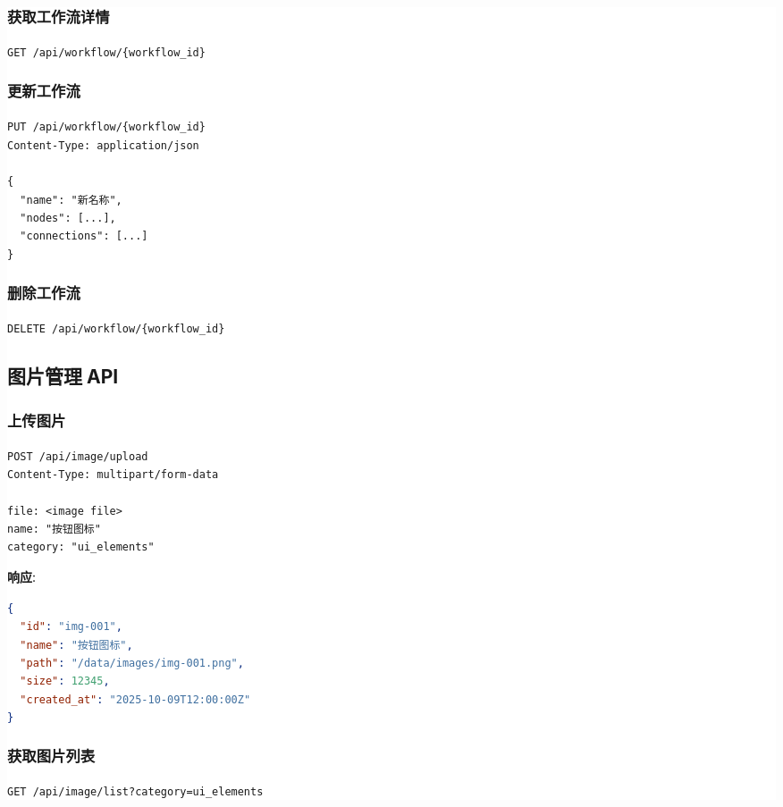 ### 获取工作流详情

```http
GET /api/workflow/{workflow_id}
```

### 更新工作流

```http
PUT /api/workflow/{workflow_id}
Content-Type: application/json

{
  "name": "新名称",
  "nodes": [...],
  "connections": [...]
}
```

### 删除工作流

```http
DELETE /api/workflow/{workflow_id}
```

## 图片管理 API

### 上传图片

```http
POST /api/image/upload
Content-Type: multipart/form-data

file: <image file>
name: "按钮图标"
category: "ui_elements"
```

**响应**:
```json
{
  "id": "img-001",
  "name": "按钮图标",
  "path": "/data/images/img-001.png",
  "size": 12345,
  "created_at": "2025-10-09T12:00:00Z"
}
```

### 获取图片列表

```http
GET /api/image/list?category=ui_elements
```
